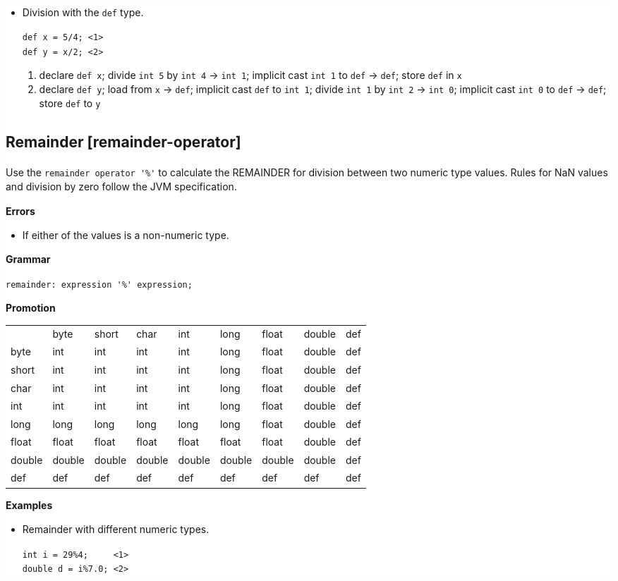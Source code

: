 * Division with the `def` type.

    ```painless
    def x = 5/4; <1>
    def y = x/2; <2>
    ```

    1. declare `def x`; divide `int 5` by `int 4` → `int 1`; implicit cast `int 1` to `def` → `def`; store `def` in `x`
    2. declare `def y`; load from `x` → `def`; implicit cast `def` to `int 1`; divide `int 1` by `int 2` → `int 0`; implicit cast `int 0` to `def` → `def`; store `def` to `y`



## Remainder [remainder-operator]

Use the `remainder operator '%'` to calculate the REMAINDER for division between two numeric type values. Rules for NaN values and division by zero follow the JVM specification.

**Errors**

* If either of the values is a non-numeric type.

**Grammar**

```text
remainder: expression '%' expression;
```

**Promotion**

|     |     |     |     |     |     |     |     |     |
| --- | --- | --- | --- | --- | --- | --- | --- | --- |
|  | byte | short | char | int | long | float | double | def |
| byte | int | int | int | int | long | float | double | def |
| short | int | int | int | int | long | float | double | def |
| char | int | int | int | int | long | float | double | def |
| int | int | int | int | int | long | float | double | def |
| long | long | long | long | long | long | float | double | def |
| float | float | float | float | float | float | float | double | def |
| double | double | double | double | double | double | double | double | def |
| def | def | def | def | def | def | def | def | def |

**Examples**

* Remainder with different numeric types.

    ```painless
    int i = 29%4;     <1>
    double d = i%7.0; <2>
    ```
